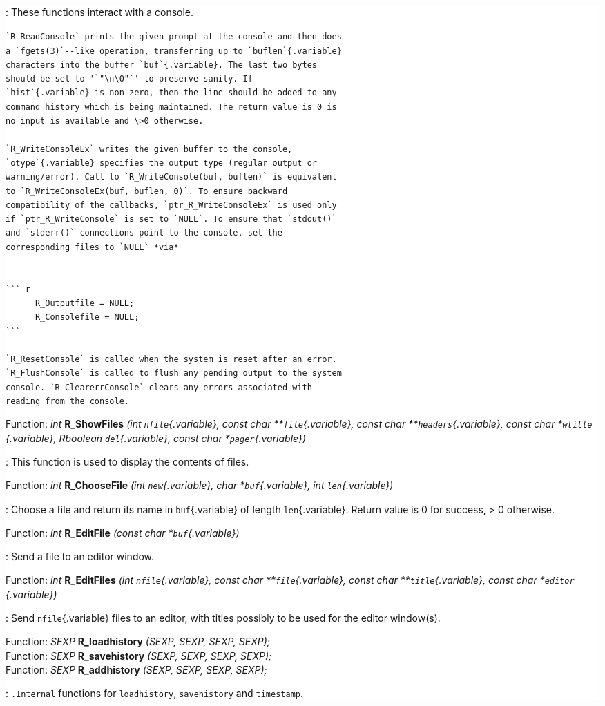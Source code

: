 : These functions interact with a console.

    `R_ReadConsole` prints the given prompt at the console and then does
    a `fgets(3)`--like operation, transferring up to `buflen`{.variable}
    characters into the buffer `buf`{.variable}. The last two bytes
    should be set to '`"\n\0"`' to preserve sanity. If
    `hist`{.variable} is non-zero, then the line should be added to any
    command history which is being maintained. The return value is 0 is
    no input is available and \>0 otherwise.

    `R_WriteConsoleEx` writes the given buffer to the console,
    `otype`{.variable} specifies the output type (regular output or
    warning/error). Call to `R_WriteConsole(buf, buflen)` is equivalent
    to `R_WriteConsoleEx(buf, buflen, 0)`. To ensure backward
    compatibility of the callbacks, `ptr_R_WriteConsoleEx` is used only
    if `ptr_R_WriteConsole` is set to `NULL`. To ensure that `stdout()`
    and `stderr()` connections point to the console, set the
    corresponding files to `NULL` *via*


    ``` r
          R_Outputfile = NULL;
          R_Consolefile = NULL;
    ```

    `R_ResetConsole` is called when the system is reset after an error.
    `R_FlushConsole` is called to flush any pending output to the system
    console. `R_ClearerrConsole` clears any errors associated with
    reading from the console.

Function: _int_ **R_ShowFiles** _(int `nfile`{.variable}, const char \*\*`file`{.variable}, const char \*\*`headers`{.variable}, const char \*`wtitle`{.variable}, Rboolean `del`{.variable}, const char \*`pager`{.variable})_

: This function is used to display the contents of files.

Function: _int_ **R_ChooseFile** _(int `new`{.variable}, char \*`buf`{.variable}, int `len`{.variable})_

: Choose a file and return its name in `buf`{.variable} of length
`len`{.variable}. Return value is 0 for success, \> 0 otherwise.

Function: _int_ **R_EditFile** _(const char \*`buf`{.variable})_

: Send a file to an editor window.

Function: _int_ **R_EditFiles** _(int `nfile`{.variable}, const char \*\*`file`{.variable}, const char \*\*`title`{.variable}, const char \*`editor`{.variable})_

: Send `nfile`{.variable} files to an editor, with titles possibly to
be used for the editor window(s).

Function: _SEXP_ **R_loadhistory** _(SEXP, SEXP, SEXP, SEXP);_\
Function: _SEXP_ **R_savehistory** _(SEXP, SEXP, SEXP, SEXP);_\
Function: _SEXP_ **R_addhistory** _(SEXP, SEXP, SEXP, SEXP);_

: `.Internal` functions for `loadhistory`, `savehistory` and
`timestamp`.

